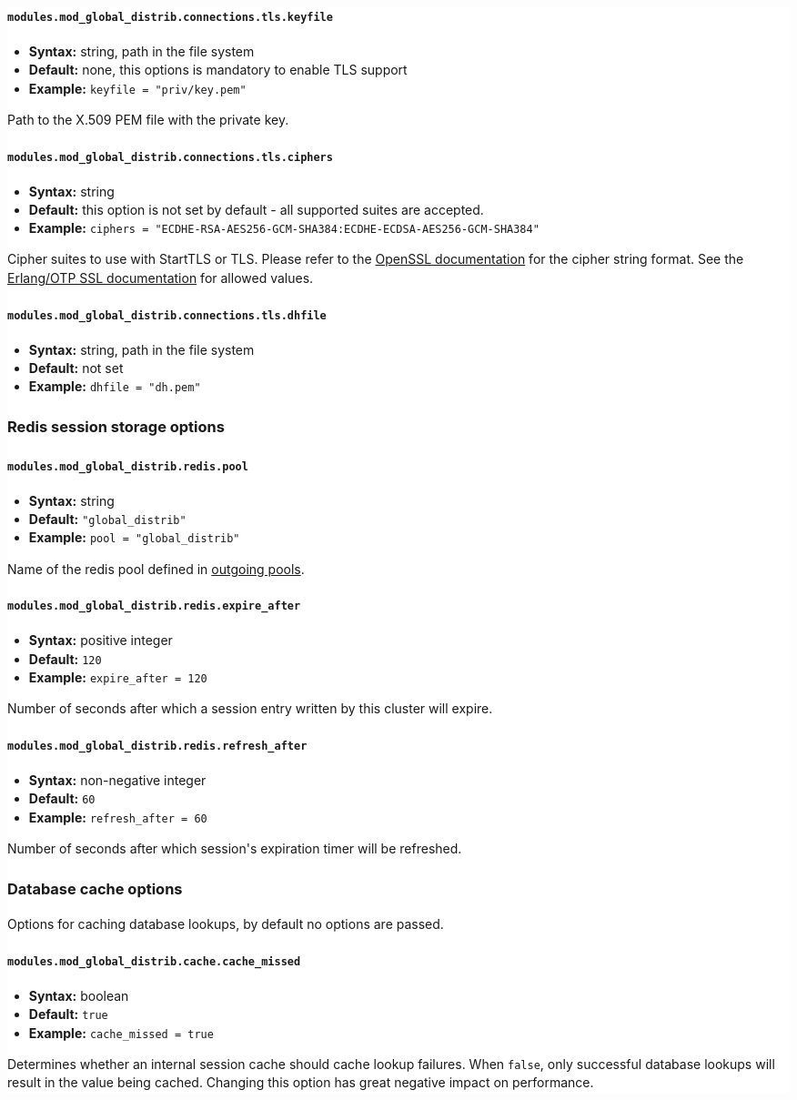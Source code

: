 #### `modules.mod_global_distrib.connections.tls.keyfile`
* **Syntax:** string, path in the file system
* **Default:** none, this options is mandatory to enable TLS support
* **Example:** `keyfile = "priv/key.pem"`

Path to the X.509 PEM file with the private key.

#### `modules.mod_global_distrib.connections.tls.ciphers`
* **Syntax:** string
* **Default:** this option is not set by default - all supported suites are accepted.
* **Example:** `ciphers = "ECDHE-RSA-AES256-GCM-SHA384:ECDHE-ECDSA-AES256-GCM-SHA384"`

Cipher suites to use with StartTLS or TLS. Please refer to the [OpenSSL documentation](https://docs.openssl.org/master/man1/openssl-ciphers/) for the cipher string format. See the [Erlang/OTP SSL documentation](https://erlang.org/doc/man/ssl.html#t:ciphers/0) for allowed values.

#### `modules.mod_global_distrib.connections.tls.dhfile`
* **Syntax:** string, path in the file system
* **Default:** not set
* **Example:** `dhfile = "dh.pem"`

### Redis session storage options

#### `modules.mod_global_distrib.redis.pool`
* **Syntax:** string
* **Default:** `"global_distrib"`
* **Example:** `pool = "global_distrib"`

Name of the redis pool defined in [outgoing pools](../configuration/outgoing-connections.md).

#### `modules.mod_global_distrib.redis.expire_after`
* **Syntax:** positive integer
* **Default:** `120`
* **Example:** `expire_after = 120`

Number of seconds after which a session entry written by this cluster will expire.

#### `modules.mod_global_distrib.redis.refresh_after`
* **Syntax:** non-negative integer
* **Default:** `60`
* **Example:** `refresh_after = 60`

Number of seconds after which session's expiration timer will be refreshed.

### Database cache options
Options for caching database lookups, by default no options are passed.

#### `modules.mod_global_distrib.cache.cache_missed`
* **Syntax:** boolean
* **Default:** `true`
* **Example:** `cache_missed = true`

Determines whether an internal session cache should cache lookup failures.
When `false`, only successful database lookups will result in the value being cached.
Changing this option has great negative impact on performance.
